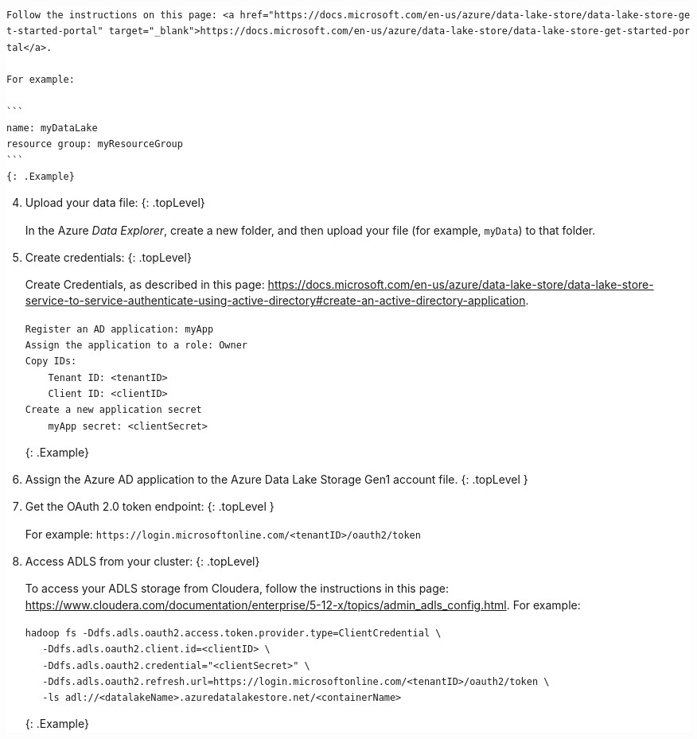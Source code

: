     Follow the instructions on this page: <a href="https://docs.microsoft.com/en-us/azure/data-lake-store/data-lake-store-get-started-portal" target="_blank">https://docs.microsoft.com/en-us/azure/data-lake-store/data-lake-store-get-started-portal</a>.

    For example:

    ```
    name: myDataLake
    resource group: myResourceGroup
    ```
    {: .Example}

4.  Upload your data file:
    {: .topLevel}

    In the Azure *Data Explorer*, create a new folder, and then upload your file (for example, `myData`) to that folder.

5.  Create credentials:
    {: .topLevel}

    Create Credentials, as described in this page: <a href="https://docs.microsoft.com/en-us/azure/data-lake-store/data-lake-store-service-to-service-authenticate-using-active-directory#create-an-active-directory-application" target="_blank">https://docs.microsoft.com/en-us/azure/data-lake-store/data-lake-store-service-to-service-authenticate-using-active-directory#create-an-active-directory-application</a>.

    ```
    Register an AD application: myApp
    Assign the application to a role: Owner
    Copy IDs:
        Tenant ID: <tenantID>
        Client ID: <clientID>
    Create a new application secret
        myApp secret: <clientSecret>
    ```
    {: .Example}

6.  Assign the Azure AD application to the Azure Data Lake Storage Gen1 account file.
    {: .topLevel }

7.  Get the OAuth 2.0 token endpoint:
    {: .topLevel }

    For example: `https://login.microsoftonline.com/<tenantID>/oauth2/token`

8.  Access ADLS from your cluster:
    {: .topLevel}

    To access your ADLS storage from Cloudera, follow the instructions in this page: <a href="https://www.cloudera.com/documentation/enterprise/5-12-x/topics/admin_adls_config.html" target="_blank">https://www.cloudera.com/documentation/enterprise/5-12-x/topics/admin_adls_config.html</a>. For example:

    ```
    hadoop fs -Ddfs.adls.oauth2.access.token.provider.type=ClientCredential \
       -Ddfs.adls.oauth2.client.id=<clientID> \
       -Ddfs.adls.oauth2.credential="<clientSecret>" \
       -Ddfs.adls.oauth2.refresh.url=https://login.microsoftonline.com/<tenantID>/oauth2/token \
       -ls adl://<datalakeName>.azuredatalakestore.net/<containerName>
    ```
    {: .Example}
